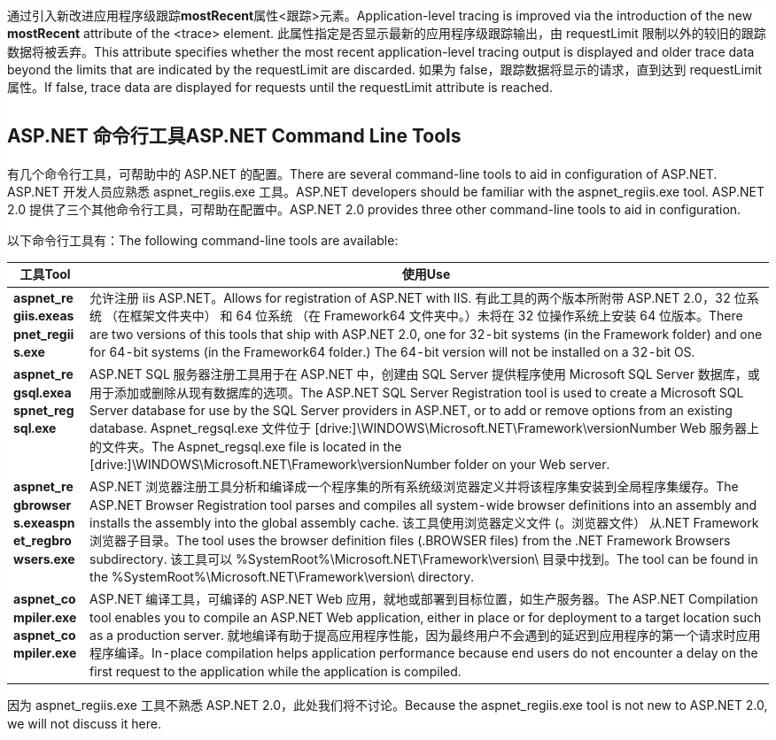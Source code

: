 <span data-ttu-id="0a1b6-303">通过引入新改进应用程序级跟踪**mostRecent**属性&lt;跟踪&gt;元素。</span><span class="sxs-lookup"><span data-stu-id="0a1b6-303">Application-level tracing is improved via the introduction of the new **mostRecent** attribute of the &lt;trace&gt; element.</span></span> <span data-ttu-id="0a1b6-304">此属性指定是否显示最新的应用程序级跟踪输出，由 requestLimit 限制以外的较旧的跟踪数据将被丢弃。</span><span class="sxs-lookup"><span data-stu-id="0a1b6-304">This attribute specifies whether the most recent application-level tracing output is displayed and older trace data beyond the limits that are indicated by the requestLimit are discarded.</span></span> <span data-ttu-id="0a1b6-305">如果为 false，跟踪数据将显示的请求，直到达到 requestLimit 属性。</span><span class="sxs-lookup"><span data-stu-id="0a1b6-305">If false, trace data are displayed for requests until the requestLimit attribute is reached.</span></span>

## <a name="aspnet-command-line-tools"></a><span data-ttu-id="0a1b6-306">ASP.NET 命令行工具</span><span class="sxs-lookup"><span data-stu-id="0a1b6-306">ASP.NET Command Line Tools</span></span>

<span data-ttu-id="0a1b6-307">有几个命令行工具，可帮助中的 ASP.NET 的配置。</span><span class="sxs-lookup"><span data-stu-id="0a1b6-307">There are several command-line tools to aid in configuration of ASP.NET.</span></span> <span data-ttu-id="0a1b6-308">ASP.NET 开发人员应熟悉 aspnet\_regiis.exe 工具。</span><span class="sxs-lookup"><span data-stu-id="0a1b6-308">ASP.NET developers should be familiar with the aspnet\_regiis.exe tool.</span></span> <span data-ttu-id="0a1b6-309">ASP.NET 2.0 提供了三个其他命令行工具，可帮助在配置中。</span><span class="sxs-lookup"><span data-stu-id="0a1b6-309">ASP.NET 2.0 provides three other command-line tools to aid in configuration.</span></span>

<span data-ttu-id="0a1b6-310">以下命令行工具有：</span><span class="sxs-lookup"><span data-stu-id="0a1b6-310">The following command-line tools are available:</span></span>

| <span data-ttu-id="0a1b6-311">**工具**</span><span class="sxs-lookup"><span data-stu-id="0a1b6-311">**Tool**</span></span> | <span data-ttu-id="0a1b6-312">**使用**</span><span class="sxs-lookup"><span data-stu-id="0a1b6-312">**Use**</span></span> |
| --- | --- |
| <span data-ttu-id="0a1b6-313">**aspnet\_regiis.exe**</span><span class="sxs-lookup"><span data-stu-id="0a1b6-313">**aspnet\_regiis.exe**</span></span> | <span data-ttu-id="0a1b6-314">允许注册 iis ASP.NET。</span><span class="sxs-lookup"><span data-stu-id="0a1b6-314">Allows for registration of ASP.NET with IIS.</span></span> <span data-ttu-id="0a1b6-315">有此工具的两个版本所附带 ASP.NET 2.0，32 位系统 （在框架文件夹中） 和 64 位系统 （在 Framework64 文件夹中。）未将在 32 位操作系统上安装 64 位版本。</span><span class="sxs-lookup"><span data-stu-id="0a1b6-315">There are two versions of this tools that ship with ASP.NET 2.0, one for 32-bit systems (in the Framework folder) and one for 64-bit systems (in the Framework64 folder.) The 64-bit version will not be installed on a 32-bit OS.</span></span> |
| <span data-ttu-id="0a1b6-316">**aspnet\_regsql.exe**</span><span class="sxs-lookup"><span data-stu-id="0a1b6-316">**aspnet\_regsql.exe**</span></span> | <span data-ttu-id="0a1b6-317">ASP.NET SQL 服务器注册工具用于在 ASP.NET 中，创建由 SQL Server 提供程序使用 Microsoft SQL Server 数据库，或用于添加或删除从现有数据库的选项。</span><span class="sxs-lookup"><span data-stu-id="0a1b6-317">The ASP.NET SQL Server Registration tool is used to create a Microsoft SQL Server database for use by the SQL Server providers in ASP.NET, or to add or remove options from an existing database.</span></span> <span data-ttu-id="0a1b6-318">Aspnet\_regsql.exe 文件位于 [drive:]\WINDOWS\Microsoft.NET\Framework\versionNumber Web 服务器上的文件夹。</span><span class="sxs-lookup"><span data-stu-id="0a1b6-318">The Aspnet\_regsql.exe file is located in the [drive:]\WINDOWS\Microsoft.NET\Framework\versionNumber folder on your Web server.</span></span> |
| <span data-ttu-id="0a1b6-319">**aspnet\_regbrowsers.exe**</span><span class="sxs-lookup"><span data-stu-id="0a1b6-319">**aspnet\_regbrowsers.exe**</span></span> | <span data-ttu-id="0a1b6-320">ASP.NET 浏览器注册工具分析和编译成一个程序集的所有系统级浏览器定义并将该程序集安装到全局程序集缓存。</span><span class="sxs-lookup"><span data-stu-id="0a1b6-320">The ASP.NET Browser Registration tool parses and compiles all system-wide browser definitions into an assembly and installs the assembly into the global assembly cache.</span></span> <span data-ttu-id="0a1b6-321">该工具使用浏览器定义文件 (。浏览器文件） 从.NET Framework 浏览器子目录。</span><span class="sxs-lookup"><span data-stu-id="0a1b6-321">The tool uses the browser definition files (.BROWSER files) from the .NET Framework Browsers subdirectory.</span></span> <span data-ttu-id="0a1b6-322">该工具可以 %SystemRoot%\Microsoft.NET\Framework\version\ 目录中找到。</span><span class="sxs-lookup"><span data-stu-id="0a1b6-322">The tool can be found in the %SystemRoot%\Microsoft.NET\Framework\version\ directory.</span></span> |
| <span data-ttu-id="0a1b6-323">**aspnet\_compiler.exe**</span><span class="sxs-lookup"><span data-stu-id="0a1b6-323">**aspnet\_compiler.exe**</span></span> | <span data-ttu-id="0a1b6-324">ASP.NET 编译工具，可编译的 ASP.NET Web 应用，就地或部署到目标位置，如生产服务器。</span><span class="sxs-lookup"><span data-stu-id="0a1b6-324">The ASP.NET Compilation tool enables you to compile an ASP.NET Web application, either in place or for deployment to a target location such as a production server.</span></span> <span data-ttu-id="0a1b6-325">就地编译有助于提高应用程序性能，因为最终用户不会遇到的延迟到应用程序的第一个请求时应用程序编译。</span><span class="sxs-lookup"><span data-stu-id="0a1b6-325">In-place compilation helps application performance because end users do not encounter a delay on the first request to the application while the application is compiled.</span></span> |

<span data-ttu-id="0a1b6-326">因为 aspnet\_regiis.exe 工具不熟悉 ASP.NET 2.0，此处我们将不讨论。</span><span class="sxs-lookup"><span data-stu-id="0a1b6-326">Because the aspnet\_regiis.exe tool is not new to ASP.NET 2.0, we will not discuss it here.</span></span>
